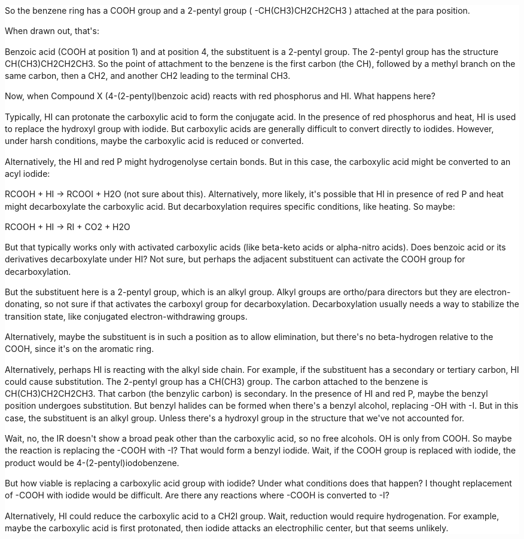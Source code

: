 So the benzene ring has a COOH group and a 2-pentyl group ( -CH(CH3)CH2CH2CH3 ) attached at the para position.

When drawn out, that's:

Benzoic acid (COOH at position 1) and at position 4, the substituent is a 2-pentyl group. The 2-pentyl group has the structure CH(CH3)CH2CH2CH3. So the point of attachment to the benzene is the first carbon (the CH), followed by a methyl branch on the same carbon, then a CH2, and another CH2 leading to the terminal CH3.

Now, when Compound X (4-(2-pentyl)benzoic acid) reacts with red phosphorus and HI. What happens here?

Typically, HI can protonate the carboxylic acid to form the conjugate acid. In the presence of red phosphorus and heat, HI is used to replace the hydroxyl group with iodide. But carboxylic acids are generally difficult to convert directly to iodides. However, under harsh conditions, maybe the carboxylic acid is reduced or converted.

Alternatively, the HI and red P might hydrogenolyse certain bonds. But in this case, the carboxylic acid might be converted to an acyl iodide:

RCOOH + HI → RCOOI + H2O (not sure about this). Alternatively, more likely, it's possible that HI in presence of red P and heat might decarboxylate the carboxylic acid. But decarboxylation requires specific conditions, like heating. So maybe:

RCOOH + HI → RI + CO2 + H2O

But that typically works only with activated carboxylic acids (like beta-keto acids or alpha-nitro acids). Does benzoic acid or its derivatives decarboxylate under HI? Not sure, but perhaps the adjacent substituent can activate the COOH group for decarboxylation.

But the substituent here is a 2-pentyl group, which is an alkyl group. Alkyl groups are ortho/para directors but they are electron-donating, so not sure if that activates the carboxyl group for decarboxylation. Decarboxylation usually needs a way to stabilize the transition state, like conjugated electron-withdrawing groups.

Alternatively, maybe the substituent is in such a position as to allow elimination, but there's no beta-hydrogen relative to the COOH, since it's on the aromatic ring.

Alternatively, perhaps HI is reacting with the alkyl side chain. For example, if the substituent has a secondary or tertiary carbon, HI could cause substitution. The 2-pentyl group has a CH(CH3) group. The carbon attached to the benzene is CH(CH3)CH2CH2CH3. That carbon (the benzylic carbon) is secondary. In the presence of HI and red P, maybe the benzyl position undergoes substitution. But benzyl halides can be formed when there's a benzyl alcohol, replacing -OH with -I. But in this case, the substituent is an alkyl group. Unless there's a hydroxyl group in the structure that we've not accounted for.

Wait, no, the IR doesn't show a broad peak other than the carboxylic acid, so no free alcohols. OH is only from COOH. So maybe the reaction is replacing the -COOH with -I? That would form a benzyl iodide. Wait, if the COOH group is replaced with iodide, the product would be 4-(2-pentyl)iodobenzene.

But how viable is replacing a carboxylic acid group with iodide? Under what conditions does that happen? I thought replacement of -COOH with iodide would be difficult. Are there any reactions where -COOH is converted to -I?

Alternatively, HI could reduce the carboxylic acid to a CH2I group. Wait, reduction would require hydrogenation. For example, maybe the carboxylic acid is first protonated, then iodide attacks an electrophilic center, but that seems unlikely.
